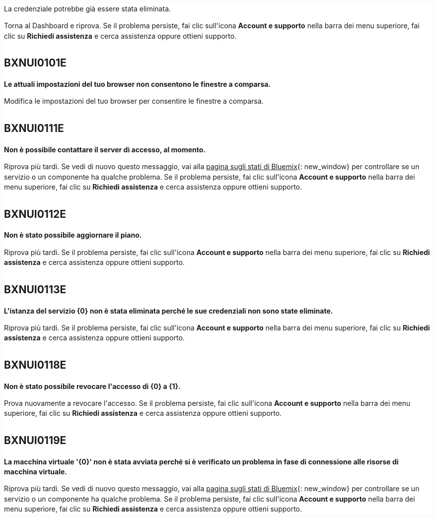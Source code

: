 La credenziale potrebbe già essere stata eliminata. 

Torna al Dashboard e riprova. Se il problema persiste, fai clic sull'icona **Account e supporto** nella barra dei menu superiore, fai clic su **Richiedi assistenza** e cerca assistenza oppure ottieni supporto.

## BXNUI0101E

**Le attuali impostazioni del tuo browser non consentono le finestre a comparsa.**

Modifica le impostazioni del tuo browser per consentire le finestre a comparsa.

## BXNUI0111E
**Non è possibile contattare il server di accesso, al momento.** 

Riprova più tardi. Se vedi di nuovo questo messaggio, vai alla [pagina sugli stati di Bluemix](https://developer.ibm.com/bluemix/support/#status){: new_window} per controllare se un servizio o un componente ha qualche problema. Se il problema persiste, fai clic sull'icona **Account e supporto** nella barra dei menu superiore, fai clic su **Richiedi assistenza** e cerca assistenza oppure ottieni supporto.

## BXNUI0112E
**Non è stato possibile aggiornare il piano.**

Riprova più tardi. Se il problema persiste, fai clic sull'icona **Account e supporto** nella barra dei menu superiore, fai clic su **Richiedi assistenza** e cerca assistenza oppure ottieni supporto.

## BXNUI0113E
**L'istanza del servizio {0} non è stata eliminata perché le sue credenziali non sono state eliminate.** 

Riprova più tardi. Se il problema persiste, fai clic sull'icona **Account e supporto** nella barra dei menu superiore, fai clic su **Richiedi assistenza** e cerca assistenza oppure ottieni supporto.





## BXNUI0118E

**Non è stato possibile revocare l'accesso di {0} a {1}.** 

Prova nuovamente a revocare l'accesso. Se il problema persiste, fai clic sull'icona **Account e supporto** nella barra dei menu superiore, fai clic su **Richiedi assistenza** e cerca assistenza oppure ottieni supporto.

## BXNUI0119E

**La macchina virtuale '{0}' non è stata avviata perché si è verificato un problema in fase di connessione alle risorse di macchina virtuale.** 

Riprova più tardi. Se vedi di nuovo questo messaggio, vai alla [pagina sugli stati di Bluemix](https://developer.ibm.com/bluemix/support/#status){: new_window} per controllare se un servizio o un componente ha qualche problema. Se il problema persiste, fai clic sull'icona **Account e supporto** nella barra dei menu superiore, fai clic su **Richiedi assistenza** e cerca assistenza oppure ottieni supporto.
